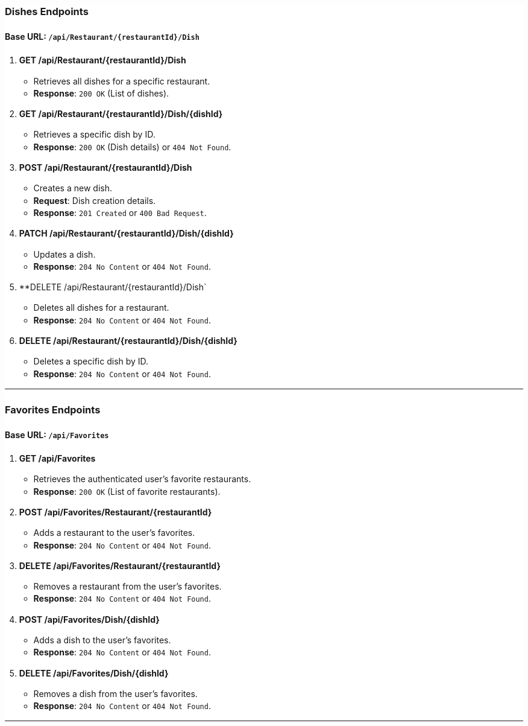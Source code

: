 ### Dishes Endpoints

#### Base URL: `/api/Restaurant/{restaurantId}/Dish`

1. **GET /api/Restaurant/{restaurantId}/Dish**
   - Retrieves all dishes for a specific restaurant.
   - **Response**: `200 OK` (List of dishes).

2. **GET /api/Restaurant/{restaurantId}/Dish/{dishId}**
   - Retrieves a specific dish by ID.
   - **Response**: `200 OK` (Dish details) or `404 Not Found`.

3. **POST /api/Restaurant/{restaurantId}/Dish**
   - Creates a new dish.
   - **Request**: Dish creation details.
   - **Response**: `201 Created` or `400 Bad Request`.

4. **PATCH /api/Restaurant/{restaurantId}/Dish/{dishId}**
   - Updates a dish.
   - **Response**: `204 No Content` or `404 Not Found`.

5. **DELETE /api/Restaurant/{restaurantId}/Dish`
   - Deletes all dishes for a restaurant.
   - **Response**: `204 No Content` or `404 Not Found`.

6. **DELETE /api/Restaurant/{restaurantId}/Dish/{dishId}**
   - Deletes a specific dish by ID.
   - **Response**: `204 No Content` or `404 Not Found`.

---

### Favorites Endpoints

#### Base URL: `/api/Favorites`

1. **GET /api/Favorites**
   - Retrieves the authenticated user’s favorite restaurants.
   - **Response**: `200 OK` (List of favorite restaurants).

2. **POST /api/Favorites/Restaurant/{restaurantId}**
   - Adds a restaurant to the user’s favorites.
   - **Response**: `204 No Content` or `404 Not Found`.

3. **DELETE /api/Favorites/Restaurant/{restaurantId}**
   - Removes a restaurant from the user’s favorites.
   - **Response**: `204 No Content` or `404 Not Found`.

4. **POST /api/Favorites/Dish/{dishId}**
   - Adds a dish to the user’s favorites.
   - **Response**: `204 No Content` or `404 Not Found`.

5. **DELETE /api/Favorites/Dish/{dishId}**
   - Removes a dish from the user’s favorites.
   - **Response**: `204 No Content` or `404 Not Found`.

---
